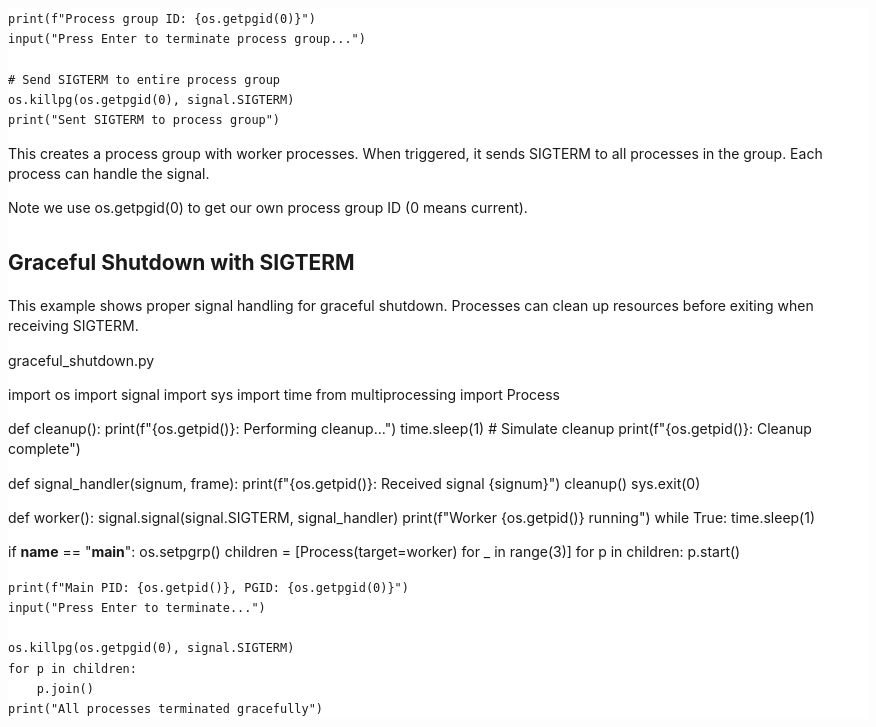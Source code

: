     print(f"Process group ID: {os.getpgid(0)}")
    input("Press Enter to terminate process group...")
    
    # Send SIGTERM to entire process group
    os.killpg(os.getpgid(0), signal.SIGTERM)
    print("Sent SIGTERM to process group")

This creates a process group with worker processes. When triggered, it sends
SIGTERM to all processes in the group. Each process can handle the signal.

Note we use os.getpgid(0) to get our own process group ID (0 means current).

## Graceful Shutdown with SIGTERM

This example shows proper signal handling for graceful shutdown. Processes
can clean up resources before exiting when receiving SIGTERM.

graceful_shutdown.py
  

import os
import signal
import sys
import time
from multiprocessing import Process

def cleanup():
    print(f"{os.getpid()}: Performing cleanup...")
    time.sleep(1)  # Simulate cleanup
    print(f"{os.getpid()}: Cleanup complete")

def signal_handler(signum, frame):
    print(f"{os.getpid()}: Received signal {signum}")
    cleanup()
    sys.exit(0)

def worker():
    signal.signal(signal.SIGTERM, signal_handler)
    print(f"Worker {os.getpid()} running")
    while True:
        time.sleep(1)

if __name__ == "__main__":
    os.setpgrp()
    children = [Process(target=worker) for _ in range(3)]
    for p in children:
        p.start()
    
    print(f"Main PID: {os.getpid()}, PGID: {os.getpgid(0)}")
    input("Press Enter to terminate...")
    
    os.killpg(os.getpgid(0), signal.SIGTERM)
    for p in children:
        p.join()
    print("All processes terminated gracefully")

